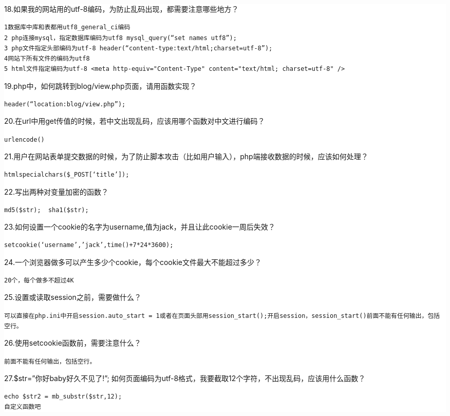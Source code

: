 18.如果我的网站用的utf-8编码，为防止乱码出现，都需要注意哪些地方？

```
1数据库中库和表都用utf8_general_ci编码
2 php连接mysql，指定数据库编码为utf8 mysql_query(“set names utf8”);
3 php文件指定头部编码为utf-8 header(“content-type:text/html;charset=utf-8”);
4网站下所有文件的编码为utf8
5 html文件指定编码为utf-8 <meta http-equiv="Content-Type" content="text/html; charset=utf-8" />
```

19.php中，如何跳转到blog/view.php页面，请用函数实现？

```
header(“location:blog/view.php”);
```

20.在url中用get传值的时候，若中文出现乱码，应该用哪个函数对中文进行编码？

```
urlencode()
```

21.用户在网站表单提交数据的时候，为了防止脚本攻击（比如用户输入），php端接收数据的时候，应该如何处理？

```
htmlspecialchars($_POST[‘title’]);
```

22.写出两种对变量加密的函数？

```
md5($str); 	sha1($str);
```

23.如何设置一个cookie的名字为username,值为jack，并且让此cookie一周后失效？

```
setcookie(‘username’,’jack’,time()+7*24*3600);
```

24.一个浏览器做多可以产生多少个cookie，每个cookie文件最大不能超过多少？

```
20个，每个做多不超过4K
```

25.设置或读取session之前，需要做什么？

```
可以直接在php.ini中开启session.auto_start = 1或者在页面头部用session_start();开启session，session_start()前面不能有任何输出，包括空行。
```

26.使用setcookie函数前，需要注意什么？

```
前面不能有任何输出，包括空行。
```

27.$str=”你好baby好久不见了!”; 如何页面编码为utf-8格式，我要截取12个字符，不出现乱码，应该用什么函数？

```
echo $str2 = mb_substr($str,12);
自定义函数吧
```
